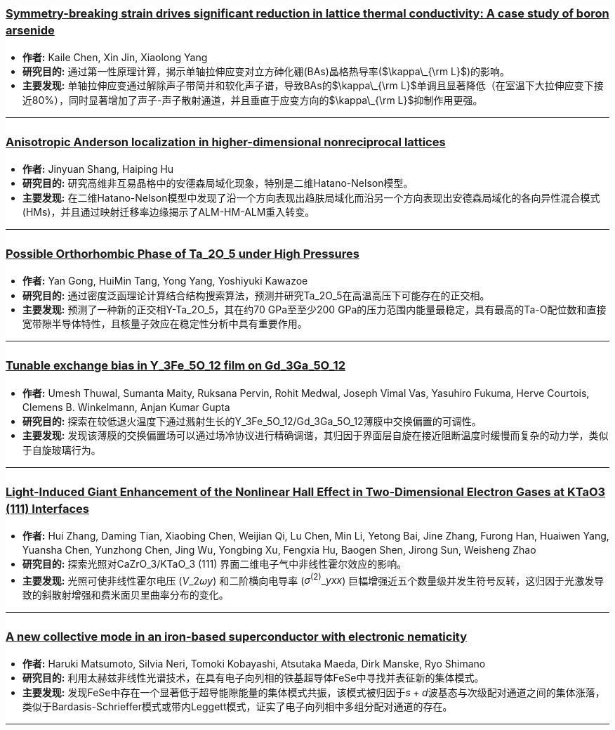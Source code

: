 
### [Symmetry-breaking strain drives significant reduction in lattice thermal conductivity: A case study of boron arsenide](http://arxiv.org/abs/2507.14532v1)
- **作者:** Kaile Chen, Xin Jin, Xiaolong Yang
- **研究目的:** 通过第一性原理计算，揭示单轴拉伸应变对立方砷化硼(BAs)晶格热导率($\kappa\_{\rm L}$)的影响。
- **主要发现:** 单轴拉伸应变通过解除声子带简并和软化声子谱，导致BAs的$\kappa\_{\rm L}$单调且显著降低（在室温下大拉伸应变下接近80%），同时显著增加了声子-声子散射通道，并且垂直于应变方向的$\kappa\_{\rm L}$抑制作用更强。

---

### [Anisotropic Anderson localization in higher-dimensional nonreciprocal lattices](http://arxiv.org/abs/2507.14523v1)
- **作者:** Jinyuan Shang, Haiping Hu
- **研究目的:** 研究高维非互易晶格中的安德森局域化现象，特别是二维Hatano-Nelson模型。
- **主要发现:** 在二维Hatano-Nelson模型中发现了沿一个方向表现出趋肤局域化而沿另一个方向表现出安德森局域化的各向异性混合模式(HMs)，并且通过映射迁移率边缘揭示了ALM-HM-ALM重入转变。

---
### [Possible Orthorhombic Phase of Ta$\_2$O$\_5$ under High Pressures](http://arxiv.org/abs/2507.14514v1)
- **作者:** Yan Gong, HuiMin Tang, Yong Yang, Yoshiyuki Kawazoe
- **研究目的:** 通过密度泛函理论计算结合结构搜索算法，预测并研究Ta$\_2$O$\_5$在高温高压下可能存在的正交相。
- **主要发现:** 预测了一种新的正交相Y-Ta$\_2$O$\_5$，其在约70 GPa至至少200 GPa的压力范围内能量最稳定，具有最高的Ta-O配位数和直接宽带隙半导体特性，且核量子效应在稳定性分析中具有重要作用。

---

### [Tunable exchange bias in Y$\_3$Fe$\_5$O$\_{12}$ film on Gd$\_3$Ga$\_5$O$\_{12}$](http://arxiv.org/abs/2507.14493v1)
- **作者:** Umesh Thuwal, Sumanta Maity, Ruksana Pervin, Rohit Medwal, Joseph Vimal Vas, Yasuhiro Fukuma, Herve Courtois, Clemens B. Winkelmann, Anjan Kumar Gupta
- **研究目的:** 探索在较低退火温度下通过溅射生长的Y$\_3$Fe$\_5$O$\_{12}$/Gd$\_3$Ga$\_5$O$\_{12}$薄膜中交换偏置的可调性。
- **主要发现:** 发现该薄膜的交换偏置场可以通过场冷协议进行精确调谐，其归因于界面层自旋在接近阻断温度时缓慢而复杂的动力学，类似于自旋玻璃行为。

---

### [Light-Induced Giant Enhancement of the Nonlinear Hall Effect in Two-Dimensional Electron Gases at KTaO3 (111) Interfaces](http://arxiv.org/abs/2507.14476v1)
- **作者:** Hui Zhang, Daming Tian, Xiaobing Chen, Weijian Qi, Lu Chen, Min Li, Yetong Bai, Jine Zhang, Furong Han, Huaiwen Yang, Yuansha Chen, Yunzhong Chen, Jing Wu, Yongbing Xu, Fengxia Hu, Baogen Shen, Jirong Sun, Weisheng Zhao
- **研究目的:** 探索光照对CaZrO$\_3$/KTaO$\_3$ (111) 界面二维电子气中非线性霍尔效应的影响。
- **主要发现:** 光照可使非线性霍尔电压 ($V\_{2\omega y}$) 和二阶横向电导率 ($\sigma^{(2)}\_{yxx}$) 巨幅增强近五个数量级并发生符号反转，这归因于光激发导致的斜散射增强和费米面贝里曲率分布的变化。

---

### [A new collective mode in an iron-based superconductor with electronic nematicity](http://arxiv.org/abs/2507.14466v1)
- **作者:** Haruki Matsumoto, Silvia Neri, Tomoki Kobayashi, Atsutaka Maeda, Dirk Manske, Ryo Shimano
- **研究目的:** 利用太赫兹非线性光谱技术，在具有电子向列相的铁基超导体FeSe中寻找并表征新的集体模式。
- **主要发现:** 发现FeSe中存在一个显著低于超导能隙能量的集体模式共振，该模式被归因于$s+d$波基态与次级配对通道之间的集体涨落，类似于Bardasis-Schrieffer模式或带内Leggett模式，证实了电子向列相中多组分配对通道的存在。

---